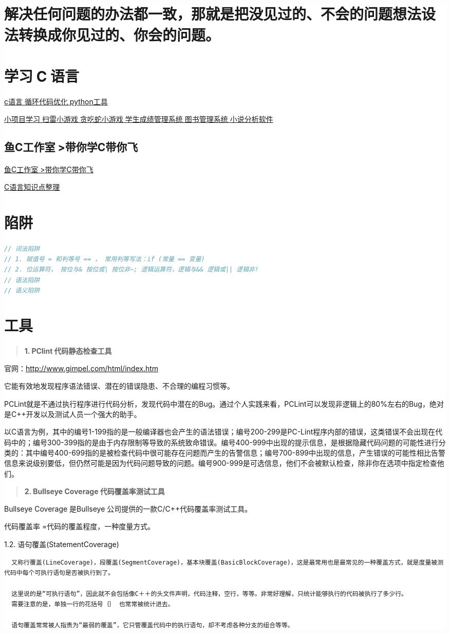 # 解决任何问题的办法都一致，那就是把没见过的、不会的问题想法设法转换成你见过的、你会的问题。

# 学习 C 语言

[c语言 循环代码优化 python工具](https://github.com/inducer/loopy)

[小项目学习 扫雷小游戏 贪吃蛇小游戏 学生成绩管理系统 图书管理系统 小说分析软件](https://github.com/Ewenwan/Curriculum-Design)

## 鱼C工作室 >带你学C带你飞
[鱼C工作室 >带你学C带你飞](http://blog.fishc.com/category/c/page/7)

[C语言知识点整理](http://jinjaysnow.github.io/blog/2014-09/C%E8%AF%AD%E8%A8%80%E7%9F%A5%E8%AF%86%E7%82%B9%E6%95%B4%E7%90%86.html)

# 陷阱
```c
// 词法陷阱
// 1. 赋值号 = 和判等号 == ， 常用判等写法：if (常量 == 变量)
// 2. 位运算符， 按位与& 按位或| 按位非~; 逻辑运算符，逻辑与&& 逻辑或|| 逻辑非! 
// 语法陷阱
// 语义陷阱

```
# 工具

> **1. PClint 代码静态检查工具**

官网：http://www.gimpel.com/html/index.htm

它能有效地发现程序语法错误、潜在的错误隐患、不合理的编程习惯等。

PCLint就是不通过执行程序进行代码分析，发现代码中潜在的Bug。通过个人实践来看，PCLint可以发现非逻辑上的80%左右的Bug，绝对是C++开发以及测试人员一个强大的助手。

以C语言为例，其中的编号1-199指的是一般编译器也会产生的语法错误；编号200-299是PC-Lint程序内部的错误，这类错误不会出现在代码中的；编号300-399指的是由于内存限制等导致的系统致命错误。编号400-999中出现的提示信息，是根据隐藏代码问题的可能性进行分类的：其中编号400-699指的是被检查代码中很可能存在问题而产生的告警信息；编号700-899中出现的信息，产生错误的可能性相比告警信息来说级别要低，但仍然可能是因为代码问题导致的问题。编号900-999是可选信息，他们不会被默认检查，除非你在选项中指定检查他们。

> **2. Bullseye Coverage 代码覆盖率测试工具**

Bullseye Coverage 是Bullseye 公司提供的一款C/C++代码覆盖率测试工具。

代码覆盖率 =代码的覆盖程度，一种度量方式。

1.2. 语句覆盖(StatementCoverage)

      又称行覆盖(LineCoverage)，段覆盖(SegmentCoverage)，基本块覆盖(BasicBlockCoverage)，这是最常用也是最常见的一种覆盖方式，就是度量被测代码中每个可执行语句是否被执行到了。
      
      这里说的是“可执行语句”，因此就不会包括像C＋＋的头文件声明，代码注释，空行，等等。非常好理解，只统计能够执行的代码被执行了多少行。
      需要注意的是，单独一行的花括号｛｝ 也常常被统计进去。
      
      语句覆盖常常被人指责为“最弱的覆盖”，它只管覆盖代码中的执行语句，却不考虑各种分支的组合等等。
      